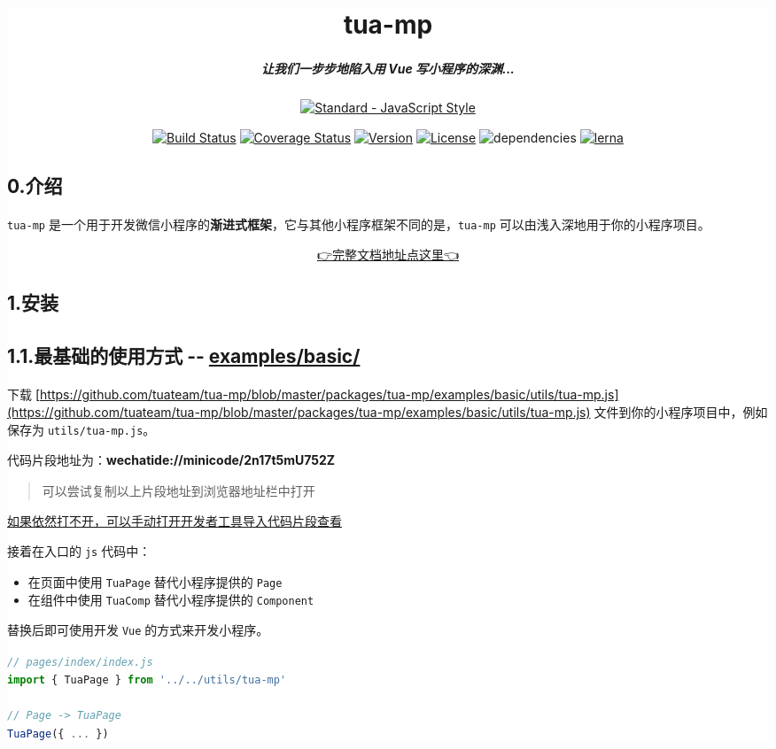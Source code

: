 <h1 align="center">tua-mp</h1>

<h5 align="center">
    让我们一步步地陷入用 Vue 写小程序的深渊...
</h5>

<p align="center">
    <a href="https://github.com/feross/standard"><img src="https://tuateam.github.io/tua-mp/standard.svg" alt="Standard - JavaScript Style"></a>
</p>

<p align="center">
    <a href="https://circleci.com/gh/tuateam/tua-mp/tree/master"><img src="https://img.shields.io/circleci/project/github/tuateam/tua-mp/master.svg" alt="Build Status"></a>
    <a href="https://codecov.io/github/tuateam/tua-mp?branch=master"><img src="https://img.shields.io/codecov/c/github/tuateam/tua-mp/master.svg" alt="Coverage Status"></a>
    <a href="https://www.npmjs.com/package/tua-mp"><img src="https://img.shields.io/npm/v/tua-mp.svg" alt="Version"></a>
    <a href="https://www.npmjs.com/package/tua-mp"><img src="https://img.shields.io/npm/l/tua-mp.svg" alt="License"></a>
    <img src="https://img.shields.io/badge/dependencies-none-green.svg" alt="dependencies">
    <a href="https://lernajs.io/"><img src="https://img.shields.io/badge/maintained%20with-lerna-cc00ff.svg" alt="lerna"></a>
</p>

## 0.介绍
`tua-mp` 是一个用于开发微信小程序的**渐进式框架**，它与其他小程序框架不同的是，`tua-mp` 可以由浅入深地用于你的小程序项目。

<p align="center">
    <a href="https://tuateam.github.io/tua-mp/">👉完整文档地址点这里👈</a>
</p>

## 1.安装
## 1.1.最基础的使用方式 -- [examples/basic/](https://github.com/tuateam/tua-mp/tree/master/packages/tua-mp/examples/basic)
下载 [https://github.com/tuateam/tua-mp/blob/master/packages/tua-mp/examples/basic/utils/tua-mp.js](https://github.com/tuateam/tua-mp/blob/master/packages/tua-mp/examples/basic/utils/tua-mp.js) 文件到你的小程序项目中，例如保存为 `utils/tua-mp.js`。

代码片段地址为：**wechatide://minicode/2n17t5mU752Z**

> 可以尝试复制以上片段地址到浏览器地址栏中打开

[如果依然打不开，可以手动打开开发者工具导入代码片段查看](https://developers.weixin.qq.com/miniprogram/dev/devtools/minicode.html)

接着在入口的 `js` 代码中：

* 在页面中使用 `TuaPage` 替代小程序提供的 `Page`
* 在组件中使用 `TuaComp` 替代小程序提供的 `Component`

替换后即可使用开发 `Vue` 的方式来开发小程序。

```js {5}
// pages/index/index.js
import { TuaPage } from '../../utils/tua-mp'

// Page -> TuaPage
TuaPage({ ... })
```
